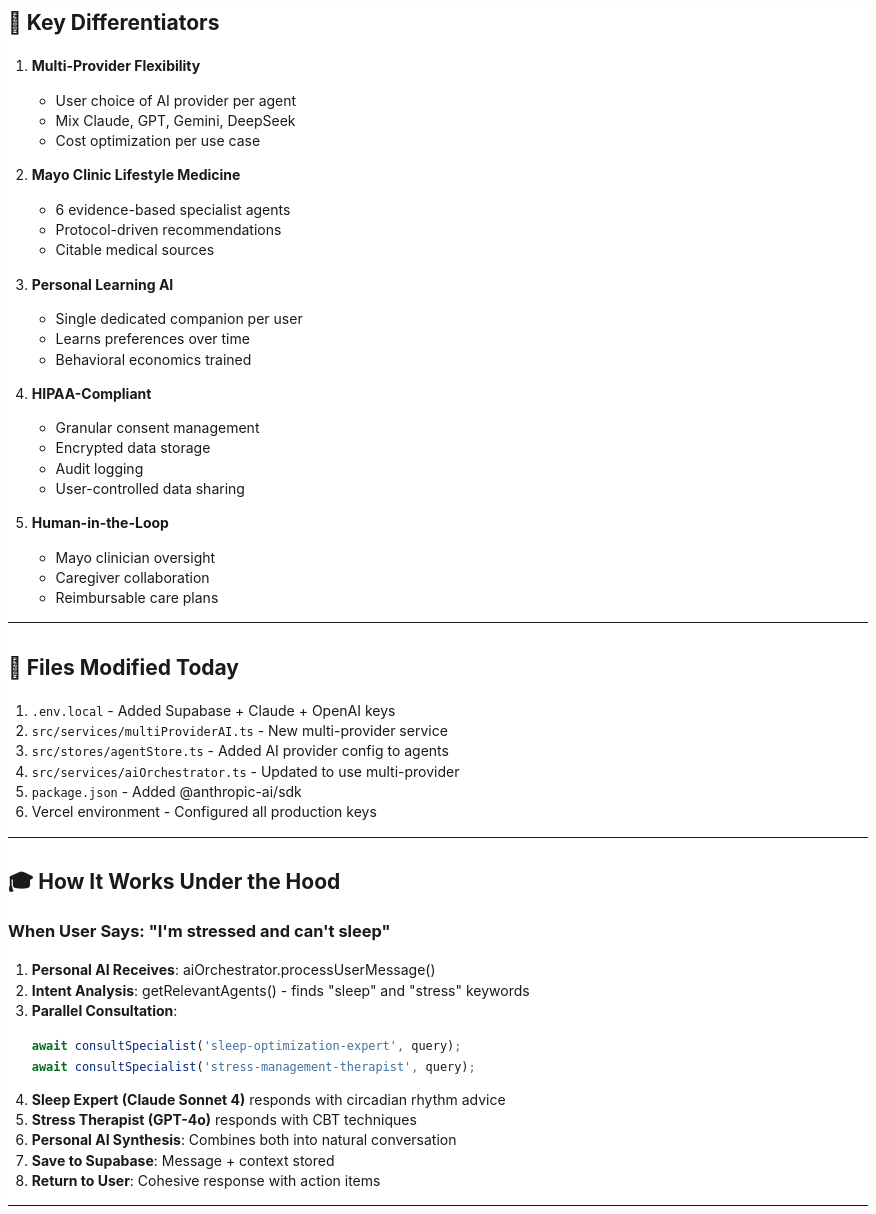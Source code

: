 
## 🎯 Key Differentiators

1. **Multi-Provider Flexibility**
   - User choice of AI provider per agent
   - Mix Claude, GPT, Gemini, DeepSeek
   - Cost optimization per use case

2. **Mayo Clinic Lifestyle Medicine**
   - 6 evidence-based specialist agents
   - Protocol-driven recommendations
   - Citable medical sources

3. **Personal Learning AI**
   - Single dedicated companion per user
   - Learns preferences over time
   - Behavioral economics trained

4. **HIPAA-Compliant**
   - Granular consent management
   - Encrypted data storage
   - Audit logging
   - User-controlled data sharing

5. **Human-in-the-Loop**
   - Mayo clinician oversight
   - Caregiver collaboration
   - Reimbursable care plans

---

## 📝 Files Modified Today

1. `.env.local` - Added Supabase + Claude + OpenAI keys
2. `src/services/multiProviderAI.ts` - New multi-provider service
3. `src/stores/agentStore.ts` - Added AI provider config to agents
4. `src/services/aiOrchestrator.ts` - Updated to use multi-provider
5. `package.json` - Added @anthropic-ai/sdk
6. Vercel environment - Configured all production keys

---

## 🎓 How It Works Under the Hood

### When User Says: "I'm stressed and can't sleep"

1. **Personal AI Receives**: aiOrchestrator.processUserMessage()
2. **Intent Analysis**: getRelevantAgents() - finds "sleep" and "stress" keywords
3. **Parallel Consultation**:
   ```typescript
   await consultSpecialist('sleep-optimization-expert', query);
   await consultSpecialist('stress-management-therapist', query);
   ```
4. **Sleep Expert (Claude Sonnet 4)** responds with circadian rhythm advice
5. **Stress Therapist (GPT-4o)** responds with CBT techniques
6. **Personal AI Synthesis**: Combines both into natural conversation
7. **Save to Supabase**: Message + context stored
8. **Return to User**: Cohesive response with action items

---